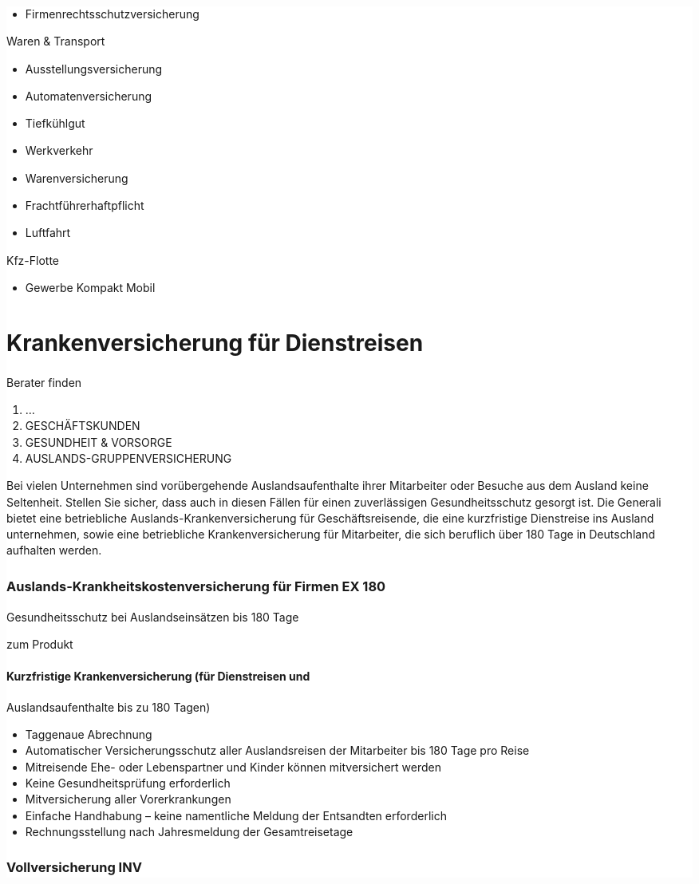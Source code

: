   * Firmenrechtsschutzversicherung 

Waren & Transport

  * Ausstellungsversicherung 

  * Automatenversicherung 

  * Tiefkühlgut 

  * Werkverkehr 

  * Warenversicherung 

  * Frachtführerhaftpflicht 

  * Luftfahrt 

Kfz-Flotte

  * Gewerbe Kompakt Mobil 

# Krankenversicherung für Dienstreisen

Berater finden

  1.  … 
  2. GESCHÄFTSKUNDEN
  3. GESUNDHEIT & VORSORGE
  4. AUSLANDS-GRUPPENVERSICHERUNG

Bei vielen Unternehmen sind vorübergehende Auslandsaufenthalte ihrer
Mitarbeiter oder Besuche aus dem Ausland keine Seltenheit. Stellen Sie sicher,
dass auch in diesen Fällen für einen zuverlässigen Gesundheitsschutz gesorgt
ist. Die Generali bietet eine betriebliche Auslands-Krankenversicherung für
Geschäftsreisende, die eine kurzfristige Dienstreise ins Ausland unternehmen,
sowie eine betriebliche Krankenversicherung für Mitarbeiter, die sich
beruflich über 180 Tage in Deutschland aufhalten werden.

### Auslands-Krankheitskostenversicherung für Firmen EX 180

Gesundheitsschutz bei Auslandseinsätzen bis 180 Tage

zum Produkt

#### Kurzfristige Krankenversicherung (für Dienstreisen und
Auslandsaufenthalte bis zu 180 Tagen)

  * Taggenaue Abrechnung
  * Automatischer Versicherungsschutz aller Auslandsreisen der Mitarbeiter bis 180 Tage pro Reise
  * Mitreisende Ehe- oder Lebenspartner und Kinder können mitversichert werden
  * Keine Gesundheitsprüfung erforderlich
  * Mitversicherung aller Vorerkrankungen
  * Einfache Handhabung – keine namentliche Meldung der Entsandten erforderlich
  * Rechnungsstellung nach Jahresmeldung der Gesamtreisetage

### Vollversicherung INV
